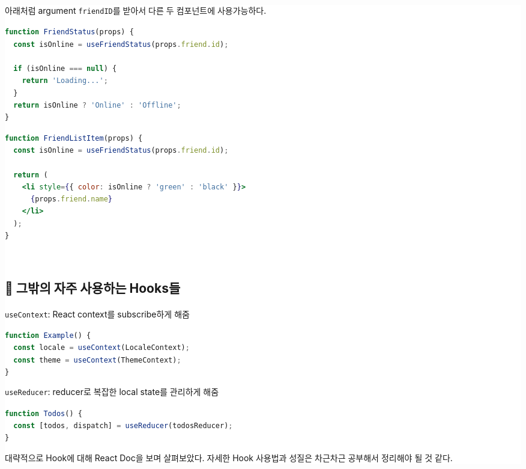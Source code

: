 아래처럼 argument `friendID`를 받아서 다른 두 컴포넌트에 사용가능하다.

```jsx
function FriendStatus(props) {
  const isOnline = useFriendStatus(props.friend.id);

  if (isOnline === null) {
    return 'Loading...';
  }
  return isOnline ? 'Online' : 'Offline';
}
```

```jsx
function FriendListItem(props) {
  const isOnline = useFriendStatus(props.friend.id);

  return (
    <li style={{ color: isOnline ? 'green' : 'black' }}>
      {props.friend.name}
    </li>
  );
}
```

<br />

## :electric_plug: 그밖의 자주 사용하는 Hooks들

`useContext`: React context를 subscribe하게 해줌

```jsx
function Example() {
  const locale = useContext(LocaleContext);
  const theme = useContext(ThemeContext);
}
```

`useReducer`: reducer로 복잡한 local state를 관리하게 해줌

```jsx
function Todos() {
  const [todos, dispatch] = useReducer(todosReducer);
}
```





대략적으로 Hook에 대해 React Doc을 보며 살펴보았다. 자세한 Hook 사용법과 성질은 차근차근 공부해서 정리해야 될 것 같다.